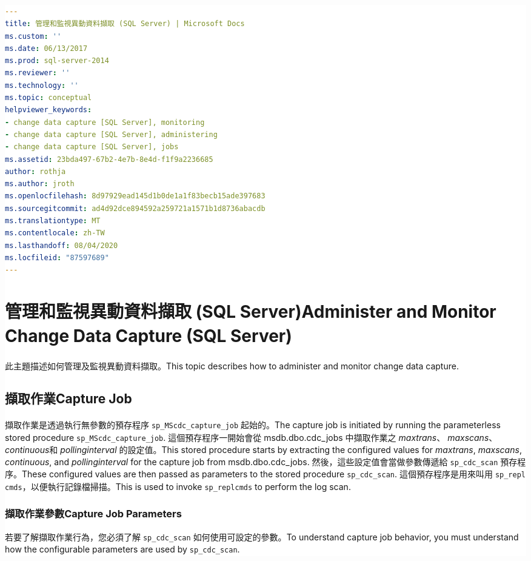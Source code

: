 ```yaml
---
title: 管理和監視異動資料擷取 (SQL Server) | Microsoft Docs
ms.custom: ''
ms.date: 06/13/2017
ms.prod: sql-server-2014
ms.reviewer: ''
ms.technology: ''
ms.topic: conceptual
helpviewer_keywords:
- change data capture [SQL Server], monitoring
- change data capture [SQL Server], administering
- change data capture [SQL Server], jobs
ms.assetid: 23bda497-67b2-4e7b-8e4d-f1f9a2236685
author: rothja
ms.author: jroth
ms.openlocfilehash: 8d97929ead145d1b0de1a1f83becb15ade397683
ms.sourcegitcommit: ad4d92dce894592a259721a1571b1d8736abacdb
ms.translationtype: MT
ms.contentlocale: zh-TW
ms.lasthandoff: 08/04/2020
ms.locfileid: "87597689"
---
```

# <a name="administer-and-monitor-change-data-capture-sql-server"></a><span data-ttu-id="0738d-102">管理和監視異動資料擷取 (SQL Server)</span><span class="sxs-lookup"><span data-stu-id="0738d-102">Administer and Monitor Change Data Capture (SQL Server)</span></span>
  <span data-ttu-id="0738d-103">此主題描述如何管理及監視異動資料擷取。</span><span class="sxs-lookup"><span data-stu-id="0738d-103">This topic describes how to administer and monitor change data capture.</span></span>  
  
##  <a name="capture-job"></a><a name="Capture"></a> <span data-ttu-id="0738d-104">擷取作業</span><span class="sxs-lookup"><span data-stu-id="0738d-104">Capture Job</span></span>  
 <span data-ttu-id="0738d-105">擷取作業是透過執行無參數的預存程序 `sp_MScdc_capture_job` 起始的。</span><span class="sxs-lookup"><span data-stu-id="0738d-105">The capture job is initiated by running the parameterless stored procedure `sp_MScdc_capture_job`.</span></span> <span data-ttu-id="0738d-106">這個預存程序一開始會從 msdb.dbo.cdc_jobs 中擷取作業之 *maxtrans*、 *maxscans*、 *continuous*和 *pollinginterval* 的設定值。</span><span class="sxs-lookup"><span data-stu-id="0738d-106">This stored procedure starts by extracting the configured values for *maxtrans*, *maxscans*, *continuous*, and *pollinginterval* for the capture job from msdb.dbo.cdc_jobs.</span></span> <span data-ttu-id="0738d-107">然後，這些設定值會當做參數傳遞給 `sp_cdc_scan` 預存程序。</span><span class="sxs-lookup"><span data-stu-id="0738d-107">These configured values are then passed as parameters to the stored procedure `sp_cdc_scan`.</span></span> <span data-ttu-id="0738d-108">這個預存程序是用來叫用 `sp_replcmds`，以便執行記錄檔掃描。</span><span class="sxs-lookup"><span data-stu-id="0738d-108">This is used to invoke `sp_replcmds` to perform the log scan.</span></span>  
  
### <a name="capture-job-parameters"></a><span data-ttu-id="0738d-109">擷取作業參數</span><span class="sxs-lookup"><span data-stu-id="0738d-109">Capture Job Parameters</span></span>  
 <span data-ttu-id="0738d-110">若要了解擷取作業行為，您必須了解 `sp_cdc_scan` 如何使用可設定的參數。</span><span class="sxs-lookup"><span data-stu-id="0738d-110">To understand capture job behavior, you must understand how the configurable parameters are used by `sp_cdc_scan`.</span></span>  
  